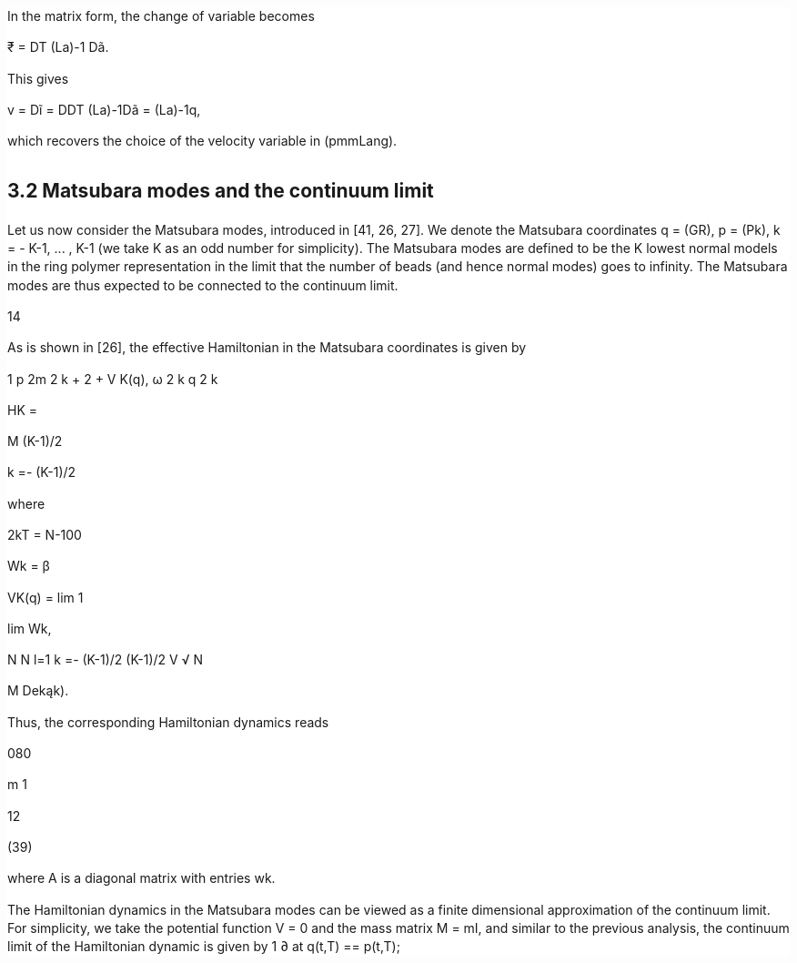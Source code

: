 In the matrix form, the change of variable becomes

₹ = DT (La)-1 Dã.

This gives

v = Dĩ = DDT (La)-1Dã = (La)-1q,

which recovers the choice of the velocity variable in (pmmLang).

## 3.2 Matsubara modes and the continuum limit



Let us now consider the Matsubara modes, introduced in [41, 26, 27]. We denote the Matsubara coordinates q = (GR), p = (Pk), k = - K-1, ... , K-1 (we take K as an odd number for simplicity). The Matsubara modes are defined to be the K lowest normal models in the ring polymer representation in the limit that the number of beads (and hence normal modes) goes to infinity. The Matsubara modes are thus expected to be connected to the continuum limit.

14

As is shown in [26], the effective Hamiltonian in the Matsubara coordinates is given by

1 p 2m 2 k + 2 + V K(q), ω 2 k q 2 k

HK =

M (K-1)/2

k =- (K-1)/2

where

2kT = N-100

Wk = β

VK(q) = lim 1

lim Wk,

N N l=1 k =- (K-1)/2 (K-1)/2 V √ N

M Dekąk).

Thus, the corresponding Hamiltonian dynamics reads

080

m 1

12

(39)

where A is a diagonal matrix with entries wk.

The Hamiltonian dynamics in the Matsubara modes can be viewed as a finite dimensional approximation of the continuum limit. For simplicity, we take the potential function V = 0 and the mass matrix M = mI, and similar to the previous analysis, the continuum limit of the Hamiltonian dynamic is given by 1 ∂ at q(t,T) == p(t,T);

